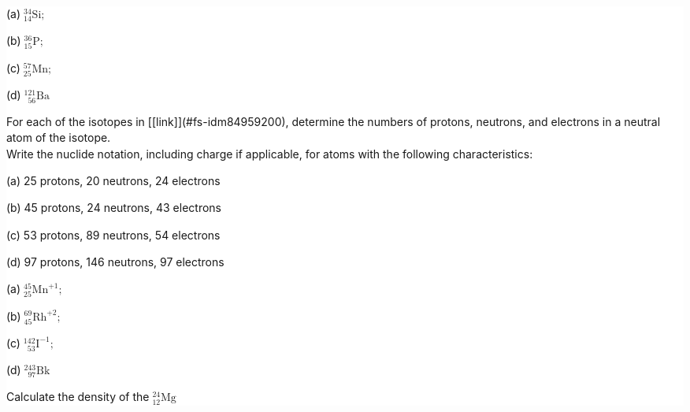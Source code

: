 </div>
<div data-type="solution" markdown="1">
(a) <math xmlns="http://www.w3.org/1998/Math/MathML"><mrow><msubsup><mrow /><mrow><mn>14</mn></mrow><mn>34</mn></msubsup><mtext>Si</mtext><mo>;</mo></mrow></math>

 (b) <math xmlns="http://www.w3.org/1998/Math/MathML"><mrow><msubsup><mrow /><mrow><mn>15</mn></mrow><mn>36</mn></msubsup><mtext>P</mtext><mo>;</mo></mrow></math>

 (c) <math xmlns="http://www.w3.org/1998/Math/MathML"><mrow><msubsup><mrow /><mrow><mn>25</mn></mrow><mn>57</mn></msubsup><mtext>Mn</mtext><mo>;</mo></mrow></math>

 (d) <math xmlns="http://www.w3.org/1998/Math/MathML"><msubsup><mrow /><mrow><mspace width="0.5em" /><mn>56</mn></mrow><mn>121</mn></msubsup><mtext>Ba</mtext></math>

</div>
</div>

<div data-type="exercise">
<div data-type="problem" markdown="1">
For each of the isotopes in [[link]](#fs-idm84959200), determine the numbers of protons, neutrons, and electrons in a neutral atom of the isotope.

</div>
</div>

<div data-type="exercise">
<div data-type="problem" markdown="1">
Write the nuclide notation, including charge if applicable, for atoms with the following characteristics:

(a) 25 protons, 20 neutrons, 24 electrons

(b) 45 protons, 24 neutrons, 43 electrons

(c) 53 protons, 89 neutrons, 54 electrons

(d) 97 protons, 146 neutrons, 97 electrons

</div>
<div data-type="solution" markdown="1">
(a) <math xmlns="http://www.w3.org/1998/Math/MathML"><mrow><msubsup><mrow /><mn>25</mn><mn>45</mn></msubsup><msup><mtext>Mn</mtext><mrow><mn>+1</mn></mrow></msup><mo>;</mo></mrow></math>

 (b) <math xmlns="http://www.w3.org/1998/Math/MathML"><mrow><msubsup><mrow /><mrow><mn>45</mn></mrow><mn>69</mn></msubsup><msup><mtext>Rh</mtext><mrow><mn>+2</mn></mrow></msup><mo>;</mo></mrow></math>

 (c) <math xmlns="http://www.w3.org/1998/Math/MathML"><mrow><msubsup><mrow /><mrow><mspace width="0.5em" /><mn>53</mn></mrow><mn>142</mn></msubsup><msup><mtext>I</mtext><mrow><mn>−1</mn></mrow></msup><mo>;</mo></mrow></math>

 (d) <math xmlns="http://www.w3.org/1998/Math/MathML"><msubsup><mrow /><mrow><mspace width="0.5em" /><mn>97</mn></mrow><mn>243</mn></msubsup><mtext>Bk</mtext></math>

</div>
</div>

<div data-type="exercise">
<div data-type="problem" markdown="1">
Calculate the density of the <math xmlns="http://www.w3.org/1998/Math/MathML"><msubsup><mrow /><mrow><mn>12</mn></mrow><mn>24</mn></msubsup><mtext>Mg</mtext></math>


[1]: http://openstaxcollege.org/l/16fourfund